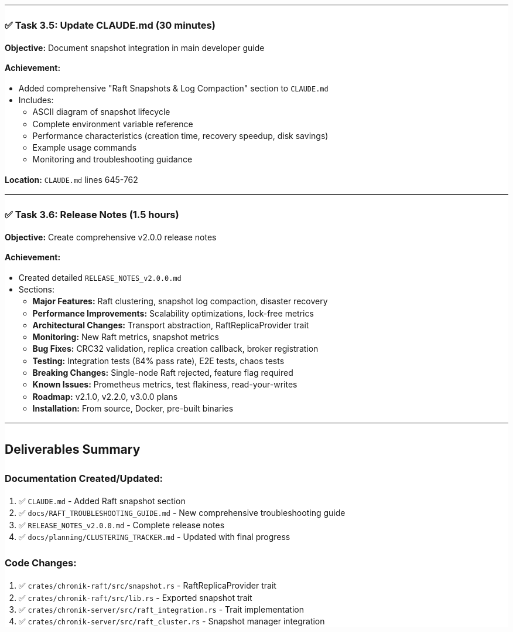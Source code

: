 
---

### ✅ Task 3.5: Update CLAUDE.md (30 minutes)

**Objective:** Document snapshot integration in main developer guide

**Achievement:**
- Added comprehensive "Raft Snapshots & Log Compaction" section to `CLAUDE.md`
- Includes:
  - ASCII diagram of snapshot lifecycle
  - Complete environment variable reference
  - Performance characteristics (creation time, recovery speedup, disk savings)
  - Example usage commands
  - Monitoring and troubleshooting guidance

**Location:** `CLAUDE.md` lines 645-762

---

### ✅ Task 3.6: Release Notes (1.5 hours)

**Objective:** Create comprehensive v2.0.0 release notes

**Achievement:**
- Created detailed `RELEASE_NOTES_v2.0.0.md`
- Sections:
  - **Major Features:** Raft clustering, snapshot log compaction, disaster recovery
  - **Performance Improvements:** Scalability optimizations, lock-free metrics
  - **Architectural Changes:** Transport abstraction, RaftReplicaProvider trait
  - **Monitoring:** New Raft metrics, snapshot metrics
  - **Bug Fixes:** CRC32 validation, replica creation callback, broker registration
  - **Testing:** Integration tests (84% pass rate), E2E tests, chaos tests
  - **Breaking Changes:** Single-node Raft rejected, feature flag required
  - **Known Issues:** Prometheus metrics, test flakiness, read-your-writes
  - **Roadmap:** v2.1.0, v2.2.0, v3.0.0 plans
  - **Installation:** From source, Docker, pre-built binaries

---

## Deliverables Summary

### Documentation Created/Updated:
1. ✅ `CLAUDE.md` - Added Raft snapshot section
2. ✅ `docs/RAFT_TROUBLESHOOTING_GUIDE.md` - New comprehensive troubleshooting guide
3. ✅ `RELEASE_NOTES_v2.0.0.md` - Complete release notes
4. ✅ `docs/planning/CLUSTERING_TRACKER.md` - Updated with final progress

### Code Changes:
1. ✅ `crates/chronik-raft/src/snapshot.rs` - RaftReplicaProvider trait
2. ✅ `crates/chronik-raft/src/lib.rs` - Exported snapshot trait
3. ✅ `crates/chronik-server/src/raft_integration.rs` - Trait implementation
4. ✅ `crates/chronik-server/src/raft_cluster.rs` - Snapshot manager integration

